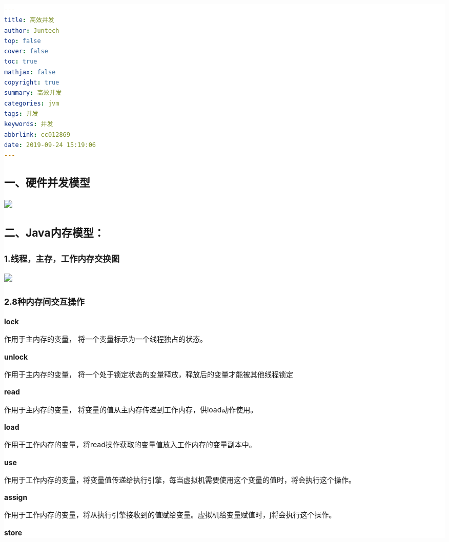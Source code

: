 ```yaml
---
title: 高效并发
author: Juntech
top: false
cover: false
toc: true
mathjax: false
copyright: true
summary: 高效并发
categories: jvm
tags: 并发
keywords: 并发
abbrlink: cc012869
date: 2019-09-24 15:19:06
---
```


## 一、硬件并发模型

![](http://img.vim-cn.com/a1/20d365ef09cf88b6f3f391b42423891d79104d.png)

## 二、Java内存模型：

### 1.线程，主存，工作内存交换图

![](http://img.vim-cn.com/31/8e5463d2a4605dbdc1fca885ebd55a45272c47.png)

### 2.8种内存间交互操作

**lock**

作用于主内存的变量， 将一个变量标示为一个线程独占的状态。

**unlock**

作用于主内存的变量， 将一个处于锁定状态的变量释放，释放后的变量才能被其他线程锁定

**read**

作用于主内存的变量， 将变量的值从主内存传递到工作内存，供load动作使用。

**load**

作用于工作内存的变量，将read操作获取的变量值放入工作内存的变量副本中。

**use**

作用于工作内存的变量，将变量值传递给执行引擎，每当虚拟机需要使用这个变量的值时，将会执行这个操作。

**assign**

作用于工作内存的变量，将从执行引擎接收到的值赋给变量。虚拟机给变量赋值时，j将会执行这个操作。

**store**

